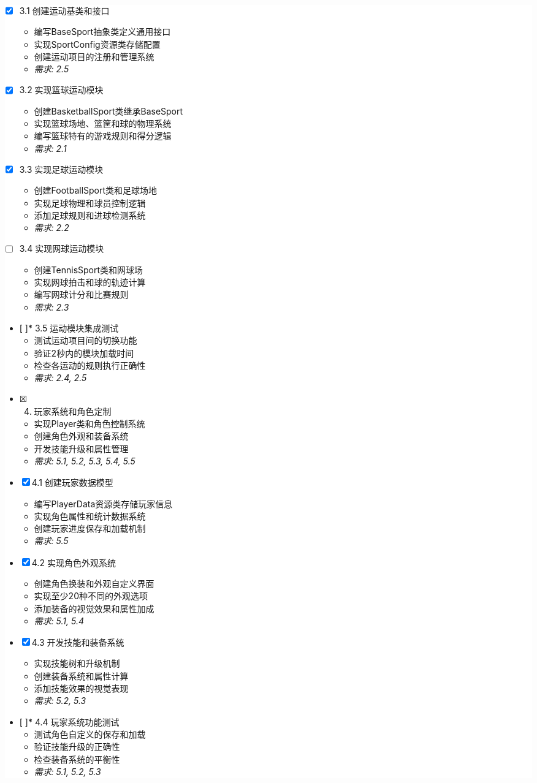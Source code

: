 - [x] 3.1 创建运动基类和接口
  - 编写BaseSport抽象类定义通用接口
  - 实现SportConfig资源类存储配置
  - 创建运动项目的注册和管理系统
  - _需求: 2.5_

- [x] 3.2 实现篮球运动模块
  - 创建BasketballSport类继承BaseSport
  - 实现篮球场地、篮筐和球的物理系统
  - 编写篮球特有的游戏规则和得分逻辑
  - _需求: 2.1_

- [x] 3.3 实现足球运动模块
  - 创建FootballSport类和足球场地
  - 实现足球物理和球员控制逻辑
  - 添加足球规则和进球检测系统
  - _需求: 2.2_

- [ ] 3.4 实现网球运动模块
  - 创建TennisSport类和网球场
  - 实现网球拍击和球的轨迹计算
  - 编写网球计分和比赛规则
  - _需求: 2.3_

- [ ]* 3.5 运动模块集成测试
  - 测试运动项目间的切换功能
  - 验证2秒内的模块加载时间
  - 检查各运动的规则执行正确性
  - _需求: 2.4, 2.5_

- [x] 4. 玩家系统和角色定制
  - 实现Player类和角色控制系统
  - 创建角色外观和装备系统
  - 开发技能升级和属性管理
  - _需求: 5.1, 5.2, 5.3, 5.4, 5.5_

- [x] 4.1 创建玩家数据模型
  - 编写PlayerData资源类存储玩家信息
  - 实现角色属性和统计数据系统
  - 创建玩家进度保存和加载机制
  - _需求: 5.5_

- [x] 4.2 实现角色外观系统
  - 创建角色换装和外观自定义界面
  - 实现至少20种不同的外观选项
  - 添加装备的视觉效果和属性加成
  - _需求: 5.1, 5.4_

- [x] 4.3 开发技能和装备系统
  - 实现技能树和升级机制
  - 创建装备系统和属性计算
  - 添加技能效果的视觉表现
  - _需求: 5.2, 5.3_

- [ ]* 4.4 玩家系统功能测试
  - 测试角色自定义的保存和加载
  - 验证技能升级的正确性
  - 检查装备系统的平衡性
  - _需求: 5.1, 5.2, 5.3_
